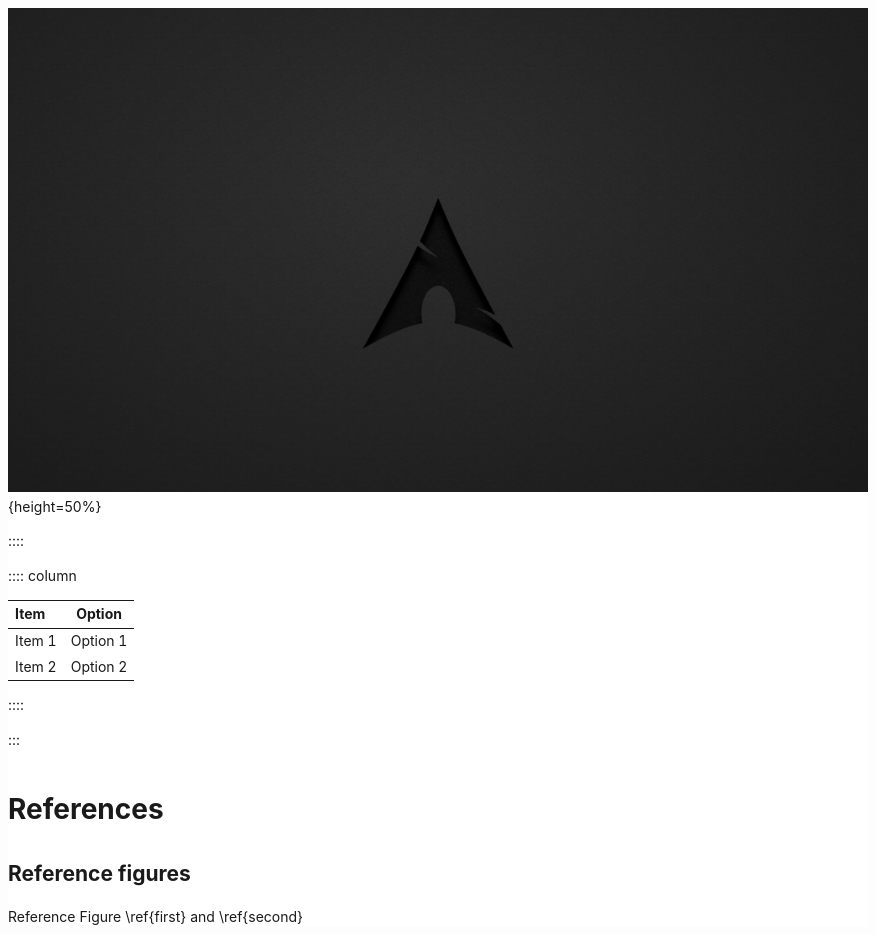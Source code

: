 ![](images/Arch6.jpg){height=50%}

::::

:::: column

**Item** | **Option** 
:--------|:---------:
Item 1   | Option 1
Item 2   | Option 2

::::

:::

# References

## Reference figures

Reference Figure \ref{first} and \ref{second} 
